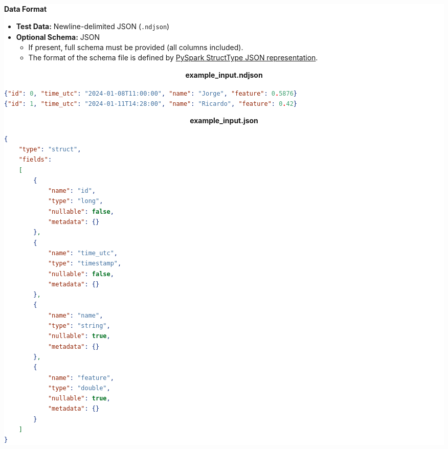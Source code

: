 ```
```

**Data Format**

- **Test Data:** Newline-delimited JSON (`.ndjson`)
- **Optional Schema:** JSON
  - If present, full schema must be provided (all columns included).
  - The format of the schema file is defined by [PySpark StructType JSON 
  representation](https://spark.apache.org/docs/latest/api/python/_modules/pyspark/sql/types.html#StructType.fromJson).

<div align="center">
<strong>example_input.ndjson</strong>
</div>

```json lines
{"id": 0, "time_utc": "2024-01-08T11:00:00", "name": "Jorge", "feature": 0.5876}
{"id": 1, "time_utc": "2024-01-11T14:28:00", "name": "Ricardo", "feature": 0.42}
```

<div align="center">
<strong>example_input.json</strong>
</div>

```json
{
    "type": "struct",
    "fields": 
    [
        {
            "name": "id",
            "type": "long",
            "nullable": false,
            "metadata": {}
        },
        {
            "name": "time_utc",
            "type": "timestamp",
            "nullable": false,
            "metadata": {}
        },
        {
            "name": "name",
            "type": "string",
            "nullable": true,
            "metadata": {}
        },
        {
            "name": "feature",
            "type": "double",
            "nullable": true,
            "metadata": {}
        }
    ]
}
```
